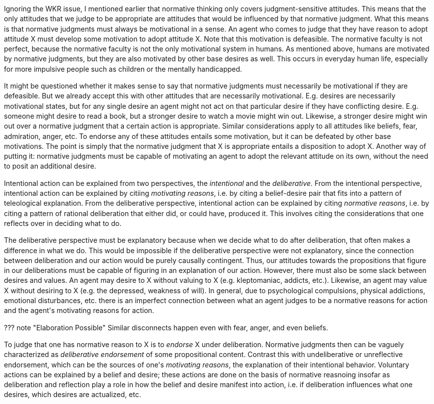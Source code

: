 Ignoring the WKR issue, I mentioned earlier that normative thinking only covers judgment-sensitive attitudes.
This means that the only attitudes that we judge to be appropriate are attitudes that would be influenced by that normative judgment.
What this means is that normative judgments must always be motivational in a sense.
An agent who comes to judge that they have reason to adopt attitude X must develop some motivation to adopt attitude X.
Note that this motivation is defeasible. 
The normative faculty is not perfect, because the normative faculty is not the only motivational system in humans.
As mentioned above, humans are motivated by normative judgments, but they are also motivated by other base desires as well.
This occurs in everyday human life, especially for more impulsive people such as children or the mentally handicapped.

It might be questioned whether it makes sense to say that normative judgments must necessarily be motivational if they are defeasible.
But we already accept this with other attitudes that are necessarily motivational.
E.g. desires are necessarily motivational states, but for any single desire an agent might not act on that particular desire if they have conflicting desire.
E.g. someone might desire to read a book, but a stronger desire to watch a movie might win out.
Likewise, a stronger desire might win out over a normative judgment that a certain action is appropriate.
Similar considerations apply to all attitudes like beliefs, fear, admiration, anger, etc. 
To endorse any of these attitudes entails some motivation, but it can be defeated by other base motivations.
The point is simply that the normative judgment that X is appropriate entails a disposition to adopt X.
Another way of putting it: normative judgments must be capable of motivating an agent to adopt the relevant attitude on its own, without the need to posit an additional desire.

Intentional action can be explained from two perspectives, the *intentional* and the *deliberative*. From the intentional perspective, intentional action can be explained by citiing *motivating reasons*, i.e. by citing a belief-desire pair that fits into a pattern of teleological explanation. From the deliberative perspective, intentional action can be explained by citing *normative reasons*, i.e. by citing a pattern of rational deliberation that either did, or could have, produced it. This involves citing the considerations that one reflects over in deciding what to do. 

The deliberative perspective must be explanatory because when we decide what to do after deliberation, that often makes a difference in what we do. This would be impossible if the deliberative perspective were not explanatory, since the connection between deliberation and our action would be purely causally contingent. Thus, our attitudes towards the propositions that figure in our deliberations must be capable of figuring in an explanation of our action. However, there must also be some slack between desires and values. An agent may desire to X without valuing to X (e.g. kleptomaniac, addicts, etc.). Likewise, an agent may value X without desiring to X (e.g. the depressed, weakness of will). In general, due to psychological compulsions, physical addictions, emotional disturbances, etc. there is an imperfect connection between what an agent judges to be a normative reasons for action and the agent's motivating reasons for action.

??? note "Elaboration Possible"
	Similar disconnects happen even with fear, anger, and even beliefs.

To judge that one has normative reason to X is to *endorse* X under deliberation. Normative judgments then can be vaguely characterized as *deliberative endorsement* of some propositional content. Contrast this with undeliberative or unreflective endorsement, which can be the sources of one's *motivating reasons*, the explanation of their intentional behavior. Voluntary actions can be explained by a belief and desire; these actions are done on the basis of normative reasnoing insofar as deliberation and reflection play a role in how the belief and desire manifest into action, i.e. if deliberation influences what one desires, which desires are actualized, etc. 
